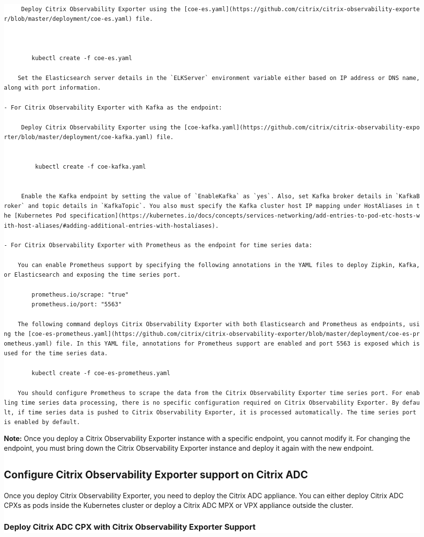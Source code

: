          Deploy Citrix Observability Exporter using the [coe-es.yaml](https://github.com/citrix/citrix-observability-exporter/blob/master/deployment/coe-es.yaml) file.


   
            kubectl create -f coe-es.yaml

        Set the Elasticsearch server details in the `ELKServer` environment variable either based on IP address or DNS name, along with port information.

    - For Citrix Observability Exporter with Kafka as the endpoint:

         Deploy Citrix Observability Exporter using the [coe-kafka.yaml](https://github.com/citrix/citrix-observability-exporter/blob/master/deployment/coe-kafka.yaml) file.

   
             kubectl create -f coe-kafka.yaml

        
         Enable the Kafka endpoint by setting the value of `EnableKafka` as `yes`. Also, set Kafka broker details in `KafkaBroker` and topic details in `KafkaTopic`. You also must specify the Kafka cluster host IP mapping under HostAliases in the [Kubernetes Pod specification](https://kubernetes.io/docs/concepts/services-networking/add-entries-to-pod-etc-hosts-with-host-aliases/#adding-additional-entries-with-hostaliases).
    
    - For Citrix Observability Exporter with Prometheus as the endpoint for time series data:

        You can enable Prometheus support by specifying the following annotations in the YAML files to deploy Zipkin, Kafka, or Elasticsearch and exposing the time series port.

            prometheus.io/scrape: "true"
            prometheus.io/port: "5563"

        The following command deploys Citrix Observability Exporter with both Elasticsearch and Prometheus as endpoints, using the [coe-es-prometheus.yaml](https://github.com/citrix/citrix-observability-exporter/blob/master/deployment/coe-es-prometheus.yaml) file. In this YAML file, annotations for Prometheus support are enabled and port 5563 is exposed which is used for the time series data.

            kubectl create -f coe-es-prometheus.yaml

        You should configure Prometheus to scrape the data from the Citrix Observability Exporter time series port. For enabling time series data processing, there is no specific configuration required on Citrix Observability Exporter. By default, if time series data is pushed to Citrix Observability Exporter, it is processed automatically. The time series port is enabled by default.
   
  **Note:**
   Once you deploy a Citrix Observability Exporter instance with a specific endpoint, you cannot modify it. For changing the endpoint, you must bring down the Citrix Observability Exporter instance and deploy it again with the new endpoint.

## Configure Citrix Observability Exporter support on Citrix ADC

Once you deploy Citrix Observability Exporter, you need to deploy the Citrix ADC appliance. You can either deploy Citrix ADC CPXs as pods inside the Kubernetes cluster or deploy a Citrix ADC MPX or VPX appliance outside the cluster.

### Deploy Citrix ADC CPX with Citrix Observability Exporter Support
